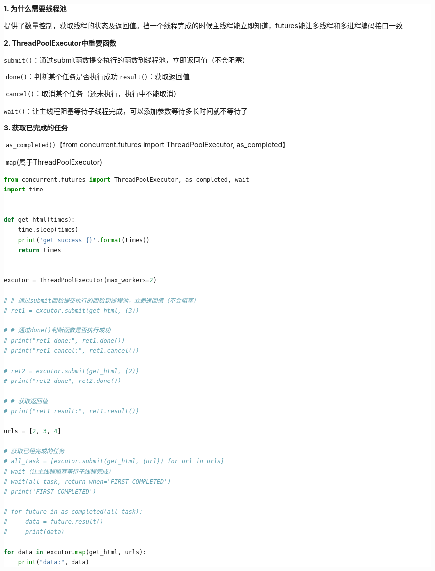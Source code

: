 **1. 为什么需要线程池**

​	提供了数量控制，获取线程的状态及返回值。挡一个线程完成的时候主线程能立即知道，futures能让多线程和多进程编码接口一致

**2. ThreadPoolExecutor中重要函数**

​	`submit()`：通过submit函数提交执行的函数到线程池，立即返回值（不会阻塞）

​	`done()`：判断某个任务是否执行成功
​	`result()`：获取返回值

​	`cancel()`：取消某个任务（还未执行，执行中不能取消）

​	`wait()`：让主线程阻塞等待子线程完成，可以添加参数等待多长时间就不等待了

**3. 获取已完成的任务**

​	`as_completed()`【from concurrent.futures import ThreadPoolExecutor, as_completed】

​	`map`(属于ThreadPoolExecutor)

```py
from concurrent.futures import ThreadPoolExecutor, as_completed, wait
import time


def get_html(times):
    time.sleep(times)
    print('get success {}'.format(times))
    return times


excutor = ThreadPoolExecutor(max_workers=2)

# # 通过submit函数提交执行的函数到线程池，立即返回值（不会阻塞）
# ret1 = excutor.submit(get_html, (3))

# # 通过done()判断函数是否执行成功
# print("ret1 done:", ret1.done())
# print("ret1 cancel:", ret1.cancel())

# ret2 = excutor.submit(get_html, (2))
# print("ret2 done", ret2.done())

# # 获取返回值
# print("ret1 result:", ret1.result())

urls = [2, 3, 4]

# 获取已经完成的任务
# all_task = [excutor.submit(get_html, (url)) for url in urls]
# wait（让主线程阻塞等待子线程完成）
# wait(all_task, return_when='FIRST_COMPLETED')
# print('FIRST_COMPLETED')

# for future in as_completed(all_task):
#     data = future.result()
#     print(data)

for data in excutor.map(get_html, urls):
    print("data:", data)
```
